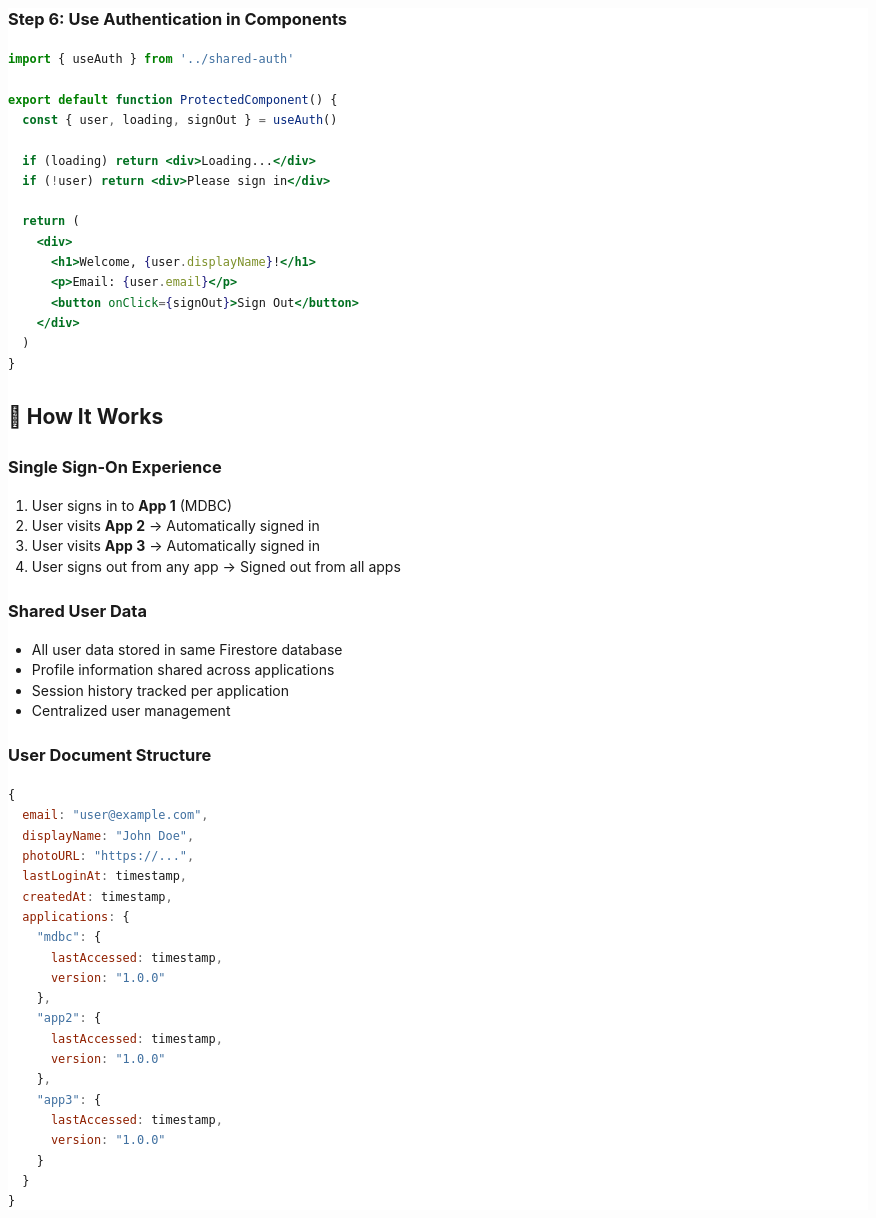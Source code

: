 ### **Step 6: Use Authentication in Components**

```jsx
import { useAuth } from '../shared-auth'

export default function ProtectedComponent() {
  const { user, loading, signOut } = useAuth()

  if (loading) return <div>Loading...</div>
  if (!user) return <div>Please sign in</div>

  return (
    <div>
      <h1>Welcome, {user.displayName}!</h1>
      <p>Email: {user.email}</p>
      <button onClick={signOut}>Sign Out</button>
    </div>
  )
}
```

## 🔄 **How It Works**

### **Single Sign-On Experience**
1. User signs in to **App 1** (MDBC)
2. User visits **App 2** → Automatically signed in
3. User visits **App 3** → Automatically signed in
4. User signs out from any app → Signed out from all apps

### **Shared User Data**
- All user data stored in same Firestore database
- Profile information shared across applications
- Session history tracked per application
- Centralized user management

### **User Document Structure**
```javascript
{
  email: "user@example.com",
  displayName: "John Doe", 
  photoURL: "https://...",
  lastLoginAt: timestamp,
  createdAt: timestamp,
  applications: {
    "mdbc": {
      lastAccessed: timestamp,
      version: "1.0.0"
    },
    "app2": {
      lastAccessed: timestamp, 
      version: "1.0.0"
    },
    "app3": {
      lastAccessed: timestamp,
      version: "1.0.0"
    }
  }
}
```
